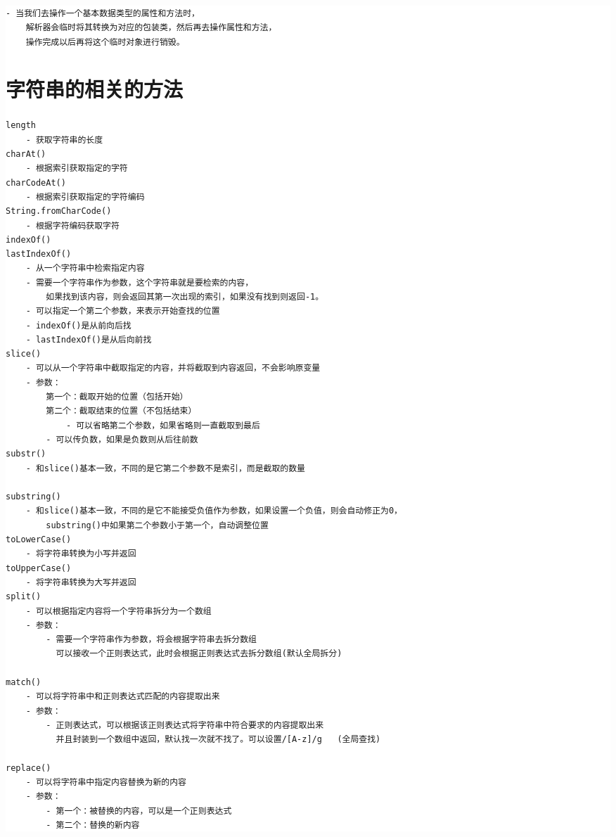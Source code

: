 	- 当我们去操作一个基本数据类型的属性和方法时，
		解析器会临时将其转换为对应的包装类，然后再去操作属性和方法，
		操作完成以后再将这个临时对象进行销毁。

# 字符串的相关的方法
	length
		- 获取字符串的长度
	charAt()
		- 根据索引获取指定的字符
	charCodeAt()
		- 根据索引获取指定的字符编码
	String.fromCharCode()
		- 根据字符编码获取字符
	indexOf()
	lastIndexOf()
		- 从一个字符串中检索指定内容
		- 需要一个字符串作为参数，这个字符串就是要检索的内容，
			如果找到该内容，则会返回其第一次出现的索引，如果没有找到则返回-1。
		- 可以指定一个第二个参数，来表示开始查找的位置
		- indexOf()是从前向后找
		- lastIndexOf()是从后向前找
	slice()
		- 可以从一个字符串中截取指定的内容，并将截取到内容返回，不会影响原变量
		- 参数：
			第一个：截取开始的位置（包括开始）
			第二个：截取结束的位置（不包括结束）
				- 可以省略第二个参数，如果省略则一直截取到最后
			- 可以传负数，如果是负数则从后往前数
	substr()	
		- 和slice()基本一致，不同的是它第二个参数不是索引，而是截取的数量
		
	substring()
		- 和slice()基本一致，不同的是它不能接受负值作为参数，如果设置一个负值，则会自动修正为0，
			substring()中如果第二个参数小于第一个，自动调整位置
	toLowerCase() 
		- 将字符串转换为小写并返回
	toUpperCase() 
		- 将字符串转换为大写并返回
	split()
		- 可以根据指定内容将一个字符串拆分为一个数组
		- 参数：
			- 需要一个字符串作为参数，将会根据字符串去拆分数组
			  可以接收一个正则表达式，此时会根据正则表达式去拆分数组(默认全局拆分)
				
	match() 
		- 可以将字符串中和正则表达式匹配的内容提取出来
		- 参数：
			- 正则表达式，可以根据该正则表达式将字符串中符合要求的内容提取出来
			  并且封装到一个数组中返回，默认找一次就不找了。可以设置/[A-z]/g   (全局查找)
	
	replace()  
		- 可以将字符串中指定内容替换为新的内容
		- 参数：
			- 第一个：被替换的内容，可以是一个正则表达式
			- 第二个：替换的新内容
			